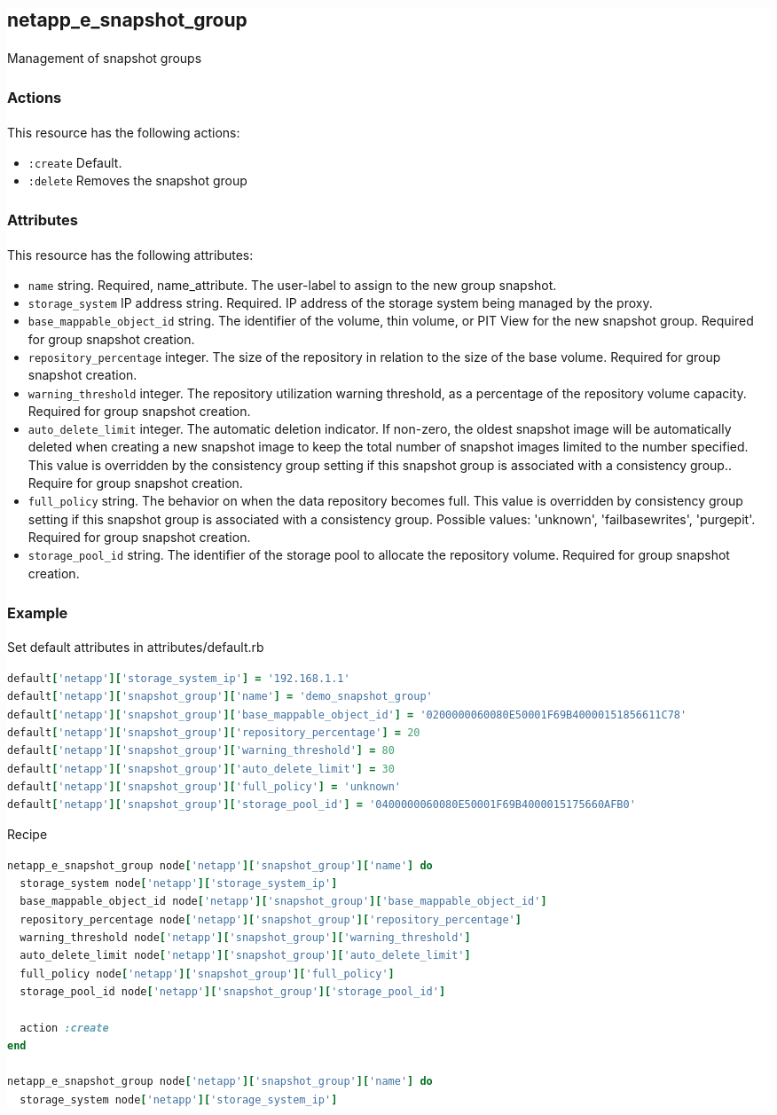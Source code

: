 
netapp_e_snapshot_group
-----------
Management of snapshot groups

### Actions ###
This resource has the following actions:

* `:create` Default.
* `:delete` Removes the snapshot group

### Attributes ###
This resource has the following attributes:

* `name` string. Required, name_attribute. The user-label to assign to the new group snapshot.
* `storage_system` IP address string. Required. IP address of the storage system being managed by the proxy.
* `base_mappable_object_id` string. The identifier of the volume, thin volume, or PIT View for the new snapshot group. Required for group snapshot creation.
* `repository_percentage` integer. The size of the repository in relation to the size of the base volume. Required for group snapshot creation.
* `warning_threshold` integer. The repository utilization warning threshold, as a percentage of the repository volume capacity. Required for group snapshot creation.
* `auto_delete_limit` integer. The automatic deletion indicator. If non-zero, the oldest snapshot image will be automatically deleted when creating a new snapshot image to keep the total number of snapshot images limited to the number specified. This value is overridden by the consistency group setting if this snapshot group is associated with a consistency group.. Require for group snapshot creation.
* `full_policy` string. The behavior on when the data repository becomes full. This value is overridden by consistency group setting if this snapshot group is associated with a consistency group. Possible values: 'unknown', 'failbasewrites', 'purgepit'. Required for group snapshot creation.
* `storage_pool_id` string. The identifier of the storage pool to allocate the repository volume. Required for group snapshot creation.

### Example ###

Set default attributes in attributes/default.rb

```ruby
default['netapp']['storage_system_ip'] = '192.168.1.1'
default['netapp']['snapshot_group']['name'] = 'demo_snapshot_group'
default['netapp']['snapshot_group']['base_mappable_object_id'] = '0200000060080E50001F69B40000151856611C78'
default['netapp']['snapshot_group']['repository_percentage'] = 20
default['netapp']['snapshot_group']['warning_threshold'] = 80
default['netapp']['snapshot_group']['auto_delete_limit'] = 30
default['netapp']['snapshot_group']['full_policy'] = 'unknown'
default['netapp']['snapshot_group']['storage_pool_id'] = '0400000060080E50001F69B4000015175660AFB0'
```
Recipe

```ruby
netapp_e_snapshot_group node['netapp']['snapshot_group']['name'] do
  storage_system node['netapp']['storage_system_ip']
  base_mappable_object_id node['netapp']['snapshot_group']['base_mappable_object_id']
  repository_percentage node['netapp']['snapshot_group']['repository_percentage']
  warning_threshold node['netapp']['snapshot_group']['warning_threshold']
  auto_delete_limit node['netapp']['snapshot_group']['auto_delete_limit']
  full_policy node['netapp']['snapshot_group']['full_policy']
  storage_pool_id node['netapp']['snapshot_group']['storage_pool_id']

  action :create
end

netapp_e_snapshot_group node['netapp']['snapshot_group']['name'] do
  storage_system node['netapp']['storage_system_ip']
```